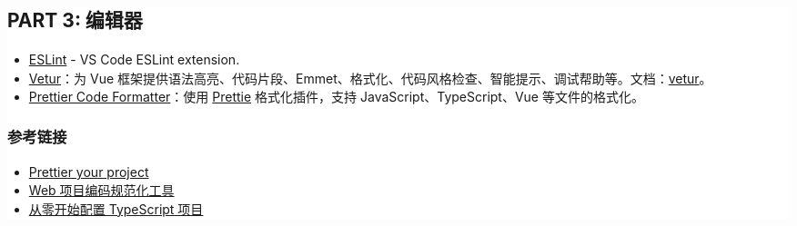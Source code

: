 ## PART 3: 编辑器

- [ESLint](https://marketplace.visualstudio.com/items?itemName=dbaeumer.vscode-eslint) - VS Code ESLint extension.
- [Vetur](https://marketplace.visualstudio.com/items?itemName=octref.vetur)：为 Vue 框架提供语法高亮、代码片段、Emmet、格式化、代码风格检查、智能提示、调试帮助等。文档：[vetur](https://vuejs.github.io/vetur/setup.html#extensions)。
- [Prettier Code Formatter](https://marketplace.visualstudio.com/items?itemName=esbenp.prettier-vscode)：使用 [Prettie](https://prettier.io/) 格式化插件，支持 JavaScript、TypeScript、Vue 等文件的格式化。

### 参考链接

- [Prettier your project](https://blog.souche.com/prettier-your-project/?from=timeline)
- [Web 项目编码规范化工具](https://github.com/lvisei/blog/issues/4)
- [从零开始配置 TypeScript 项目](https://juejin.im/post/6856410900577026061)
